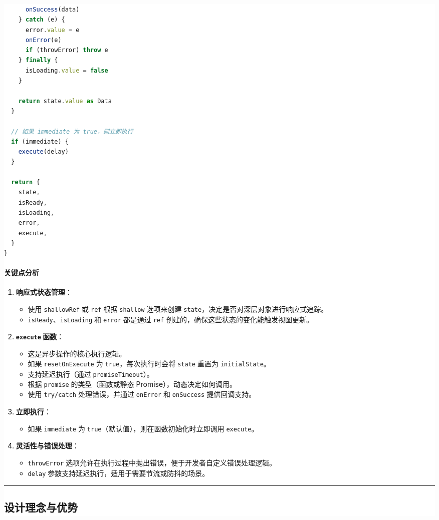 ```typescript
      onSuccess(data)
    } catch (e) {
      error.value = e
      onError(e)
      if (throwError) throw e
    } finally {
      isLoading.value = false
    }

    return state.value as Data
  }

  // 如果 immediate 为 true，则立即执行
  if (immediate) {
    execute(delay)
  }

  return {
    state,
    isReady,
    isLoading,
    error,
    execute,
  }
}
```

#### 关键点分析

1. **响应式状态管理**：

   - 使用 `shallowRef` 或 `ref` 根据 `shallow` 选项来创建 `state`，决定是否对深层对象进行响应式追踪。
   - `isReady`、`isLoading` 和 `error` 都是通过 `ref` 创建的，确保这些状态的变化能触发视图更新。

2. **`execute` 函数**：

   - 这是异步操作的核心执行逻辑。
   - 如果 `resetOnExecute` 为 `true`，每次执行时会将 `state` 重置为 `initialState`。
   - 支持延迟执行（通过 `promiseTimeout`）。
   - 根据 `promise` 的类型（函数或静态 Promise），动态决定如何调用。
   - 使用 `try/catch` 处理错误，并通过 `onError` 和 `onSuccess` 提供回调支持。

3. **立即执行**：

   - 如果 `immediate` 为 `true`（默认值），则在函数初始化时立即调用 `execute`。

4. **灵活性与错误处理**：
   - `throwError` 选项允许在执行过程中抛出错误，便于开发者自定义错误处理逻辑。
   - `delay` 参数支持延迟执行，适用于需要节流或防抖的场景。

---

## 设计理念与优势
